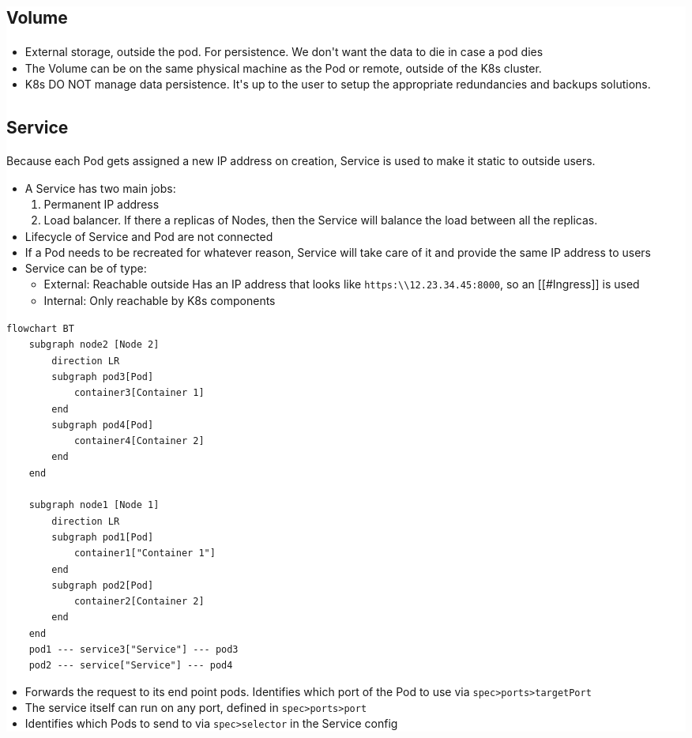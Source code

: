 ## Volume
- External storage, outside the pod. For persistence. We don't want the data to die in case a pod dies
- The Volume can be on the same physical machine as the Pod or remote, outside of the K8s cluster.
- K8s DO NOT manage data persistence. It's up to the user to setup the appropriate redundancies and backups solutions.

## Service
Because each Pod gets assigned a new IP address on creation, Service is used to make it static to outside users. 
- A Service has two main jobs:
    1. Permanent IP address
    2. Load balancer. If there a replicas of Nodes, then the Service will balance the load between all the replicas.
- Lifecycle of Service and Pod are not connected
- If a Pod needs to be recreated for whatever reason, Service will take care of it and provide the same IP address to users
- Service can be of type:
    - External: Reachable outside
        Has an IP address that looks like `https:\\12.23.34.45:8000`, so an [[#Ingress]] is used
    - Internal: Only reachable by K8s components

```mermaid
flowchart BT
    subgraph node2 [Node 2]
        direction LR
        subgraph pod3[Pod]
            container3[Container 1]
        end
        subgraph pod4[Pod]
            container4[Container 2]
        end
    end
        
    subgraph node1 [Node 1]
        direction LR
        subgraph pod1[Pod]
            container1["Container 1"]
        end
        subgraph pod2[Pod]
            container2[Container 2]
        end
    end
    pod1 --- service3["Service"] --- pod3
    pod2 --- service["Service"] --- pod4
```

- Forwards the request to its end point pods. Identifies which port of the Pod to use via `spec>ports>targetPort`
- The service itself can run on any port, defined in `spec>ports>port`
- Identifies which Pods to send to via `spec>selector` in the Service config
